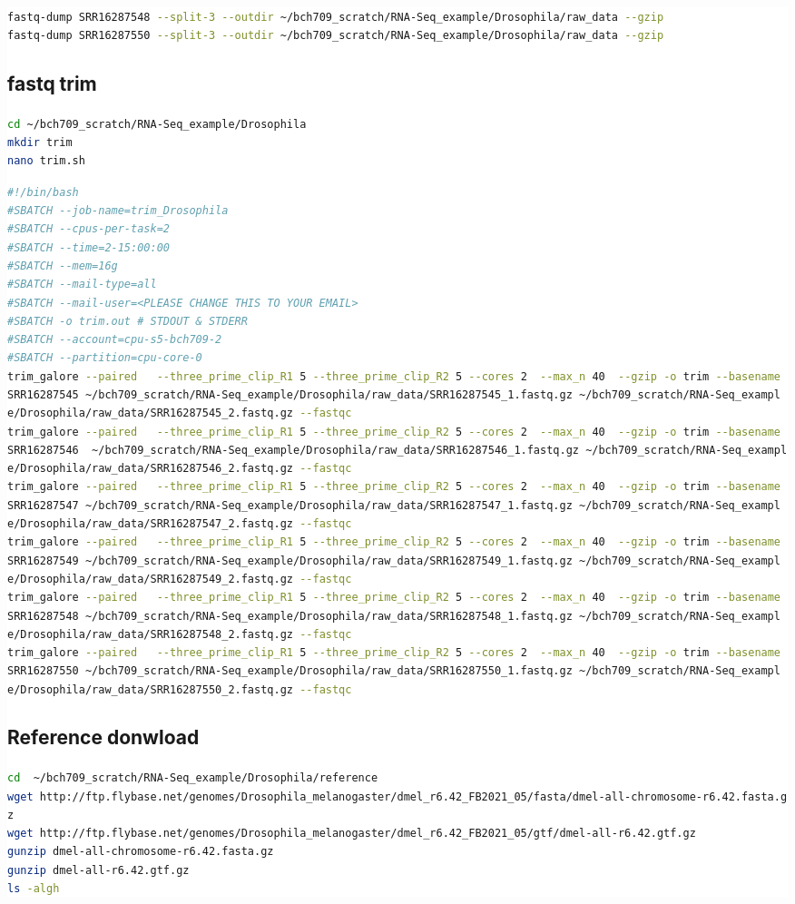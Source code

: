 ```bash
fastq-dump SRR16287548 --split-3 --outdir ~/bch709_scratch/RNA-Seq_example/Drosophila/raw_data --gzip
fastq-dump SRR16287550 --split-3 --outdir ~/bch709_scratch/RNA-Seq_example/Drosophila/raw_data --gzip
```


## fastq trim
```bash
cd ~/bch709_scratch/RNA-Seq_example/Drosophila
mkdir trim
nano trim.sh

```

```bash
#!/bin/bash
#SBATCH --job-name=trim_Drosophila
#SBATCH --cpus-per-task=2
#SBATCH --time=2-15:00:00
#SBATCH --mem=16g
#SBATCH --mail-type=all
#SBATCH --mail-user=<PLEASE CHANGE THIS TO YOUR EMAIL>
#SBATCH -o trim.out # STDOUT & STDERR
#SBATCH --account=cpu-s5-bch709-2
#SBATCH --partition=cpu-core-0
trim_galore --paired   --three_prime_clip_R1 5 --three_prime_clip_R2 5 --cores 2  --max_n 40  --gzip -o trim --basename SRR16287545 ~/bch709_scratch/RNA-Seq_example/Drosophila/raw_data/SRR16287545_1.fastq.gz ~/bch709_scratch/RNA-Seq_example/Drosophila/raw_data/SRR16287545_2.fastq.gz --fastqc
trim_galore --paired   --three_prime_clip_R1 5 --three_prime_clip_R2 5 --cores 2  --max_n 40  --gzip -o trim --basename SRR16287546  ~/bch709_scratch/RNA-Seq_example/Drosophila/raw_data/SRR16287546_1.fastq.gz ~/bch709_scratch/RNA-Seq_example/Drosophila/raw_data/SRR16287546_2.fastq.gz --fastqc
trim_galore --paired   --three_prime_clip_R1 5 --three_prime_clip_R2 5 --cores 2  --max_n 40  --gzip -o trim --basename SRR16287547 ~/bch709_scratch/RNA-Seq_example/Drosophila/raw_data/SRR16287547_1.fastq.gz ~/bch709_scratch/RNA-Seq_example/Drosophila/raw_data/SRR16287547_2.fastq.gz --fastqc
trim_galore --paired   --three_prime_clip_R1 5 --three_prime_clip_R2 5 --cores 2  --max_n 40  --gzip -o trim --basename SRR16287549 ~/bch709_scratch/RNA-Seq_example/Drosophila/raw_data/SRR16287549_1.fastq.gz ~/bch709_scratch/RNA-Seq_example/Drosophila/raw_data/SRR16287549_2.fastq.gz --fastqc
trim_galore --paired   --three_prime_clip_R1 5 --three_prime_clip_R2 5 --cores 2  --max_n 40  --gzip -o trim --basename SRR16287548 ~/bch709_scratch/RNA-Seq_example/Drosophila/raw_data/SRR16287548_1.fastq.gz ~/bch709_scratch/RNA-Seq_example/Drosophila/raw_data/SRR16287548_2.fastq.gz --fastqc
trim_galore --paired   --three_prime_clip_R1 5 --three_prime_clip_R2 5 --cores 2  --max_n 40  --gzip -o trim --basename SRR16287550 ~/bch709_scratch/RNA-Seq_example/Drosophila/raw_data/SRR16287550_1.fastq.gz ~/bch709_scratch/RNA-Seq_example/Drosophila/raw_data/SRR16287550_2.fastq.gz --fastqc
```
## Reference donwload

```bash
cd  ~/bch709_scratch/RNA-Seq_example/Drosophila/reference
wget http://ftp.flybase.net/genomes/Drosophila_melanogaster/dmel_r6.42_FB2021_05/fasta/dmel-all-chromosome-r6.42.fasta.gz 
wget http://ftp.flybase.net/genomes/Drosophila_melanogaster/dmel_r6.42_FB2021_05/gtf/dmel-all-r6.42.gtf.gz
gunzip dmel-all-chromosome-r6.42.fasta.gz
gunzip dmel-all-r6.42.gtf.gz
ls -algh
```
